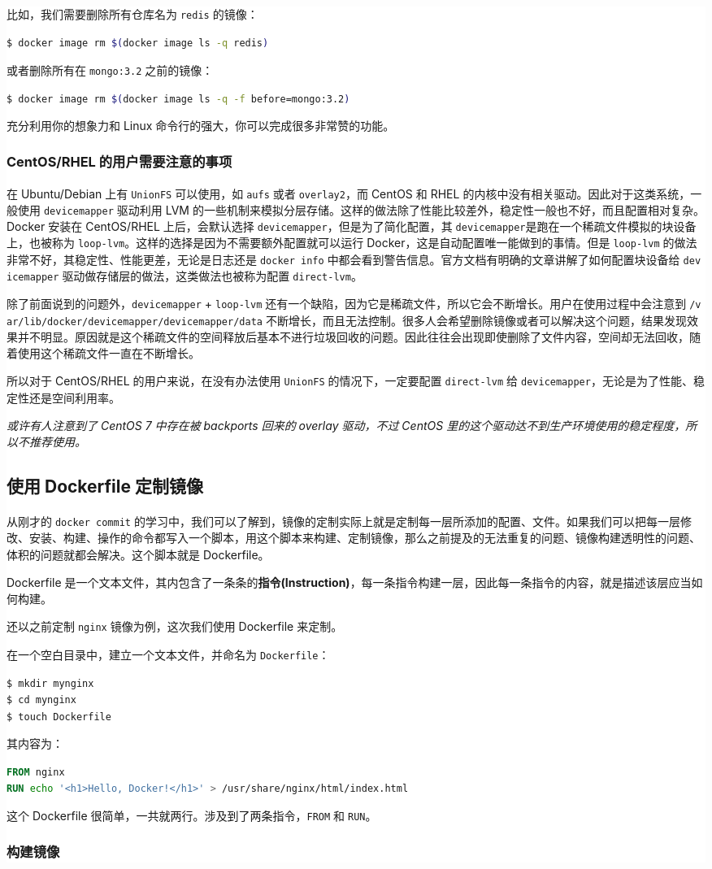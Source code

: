 比如，我们需要删除所有仓库名为 `redis` 的镜像：

```bash
$ docker image rm $(docker image ls -q redis)
```

或者删除所有在 `mongo:3.2` 之前的镜像：

```bash
$ docker image rm $(docker image ls -q -f before=mongo:3.2)
```

充分利用你的想象力和 Linux 命令行的强大，你可以完成很多非常赞的功能。

### CentOS/RHEL 的用户需要注意的事项

在 Ubuntu/Debian 上有 `UnionFS` 可以使用，如 `aufs` 或者 `overlay2`，而 CentOS 和 RHEL 的内核中没有相关驱动。因此对于这类系统，一般使用 `devicemapper` 驱动利用 LVM 的一些机制来模拟分层存储。这样的做法除了性能比较差外，稳定性一般也不好，而且配置相对复杂。Docker 安装在 CentOS/RHEL 上后，会默认选择 `devicemapper`，但是为了简化配置，其 `devicemapper`是跑在一个稀疏文件模拟的块设备上，也被称为 `loop-lvm`。这样的选择是因为不需要额外配置就可以运行 Docker，这是自动配置唯一能做到的事情。但是 `loop-lvm` 的做法非常不好，其稳定性、性能更差，无论是日志还是 `docker info` 中都会看到警告信息。官方文档有明确的文章讲解了如何配置块设备给 `devicemapper` 驱动做存储层的做法，这类做法也被称为配置 `direct-lvm`。

除了前面说到的问题外，`devicemapper` + `loop-lvm` 还有一个缺陷，因为它是稀疏文件，所以它会不断增长。用户在使用过程中会注意到 `/var/lib/docker/devicemapper/devicemapper/data` 不断增长，而且无法控制。很多人会希望删除镜像或者可以解决这个问题，结果发现效果并不明显。原因就是这个稀疏文件的空间释放后基本不进行垃圾回收的问题。因此往往会出现即使删除了文件内容，空间却无法回收，随着使用这个稀疏文件一直在不断增长。

所以对于 CentOS/RHEL 的用户来说，在没有办法使用 `UnionFS` 的情况下，一定要配置 `direct-lvm` 给 `devicemapper`，无论是为了性能、稳定性还是空间利用率。

*或许有人注意到了 CentOS 7 中存在被 backports 回来的 overlay 驱动，不过 CentOS 里的这个驱动达不到生产环境使用的稳定程度，所以不推荐使用。*

## 使用 Dockerfile 定制镜像

从刚才的 `docker commit` 的学习中，我们可以了解到，镜像的定制实际上就是定制每一层所添加的配置、文件。如果我们可以把每一层修改、安装、构建、操作的命令都写入一个脚本，用这个脚本来构建、定制镜像，那么之前提及的无法重复的问题、镜像构建透明性的问题、体积的问题就都会解决。这个脚本就是 Dockerfile。

Dockerfile 是一个文本文件，其内包含了一条条的**指令(Instruction)**，每一条指令构建一层，因此每一条指令的内容，就是描述该层应当如何构建。

还以之前定制 `nginx` 镜像为例，这次我们使用 Dockerfile 来定制。

在一个空白目录中，建立一个文本文件，并命名为 `Dockerfile`：

```bash
$ mkdir mynginx
$ cd mynginx
$ touch Dockerfile
```

其内容为：

```dockerfile
FROM nginx
RUN echo '<h1>Hello, Docker!</h1>' > /usr/share/nginx/html/index.html
```

这个 Dockerfile 很简单，一共就两行。涉及到了两条指令，`FROM` 和 `RUN`。

### 构建镜像
